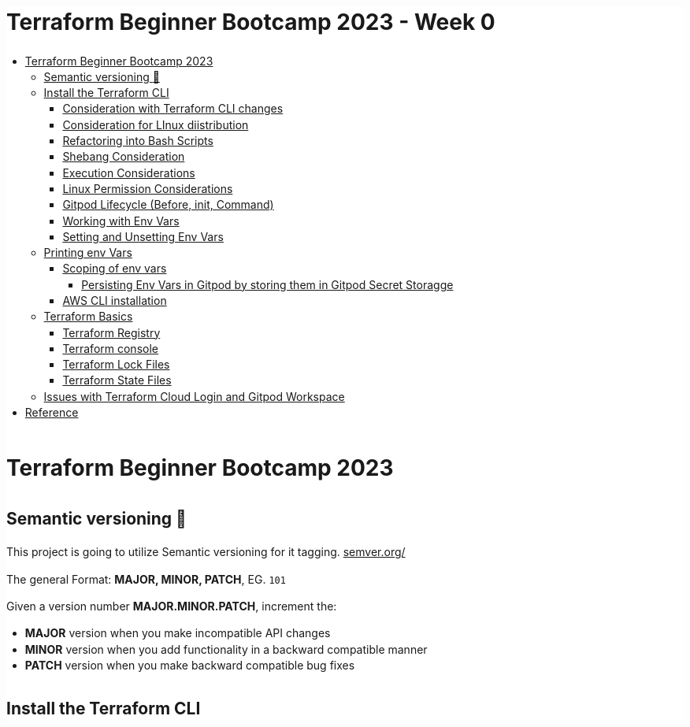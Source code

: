
# Terraform Beginner Bootcamp 2023 - Week 0



- [Terraform Beginner Bootcamp 2023](#terraform-beginner-bootcamp-2023)
   * [Semantic versioning :mage:](#semantic-versioning-mage)
   * [Install the Terraform CLI](#install-the-terraform-cli)
      + [Consideration with Terraform CLI changes](#consideration-with-terraform-cli-changes)
      + [Consideration for LInux diistribution](#consideration-for-linux-diistribution)
      + [Refactoring into Bash Scripts](#refactoring-into-bash-scripts)
      + [Shebang Consideration](#shebang-consideration)
      + [Execution Considerations](#execution-considerations)
      + [Linux Permission Considerations](#linux-permission-considerations)
      + [Gitpod Lifecycle (Before, init, Command)](#github-lifecycle-before-init-command)
      + [Working with Env Vars](#working-with-env-vars)
      + [Setting and Unsetting Env Vars](#setting-and-unsetting-env-vars)
   * [Printing env Vars](#printing-env-vars)
      + [Scoping of env vars](#scoping-of-env-vars)
         - [Persisting Env Vars in Gitpod by storing them in Gitpod Secret Storagge](#persisting-env-vars-in-gitpod-by-storing-them-in-gitpod-secret-storagge)
      + [AWS CLI installation](#aws-cli-installation)
   * [Terraform Basics](#terraform-basics)
      + [Terraform Registry](#terraform-registry)
      + [Terraform console](#terraform-console)
      + [Terraform Lock Files](#terraform-lock-files)
      + [Terraform State Files](#terraform-state-files)
   * [Issues with Terraform Cloud Login and Gitpod Workspace ](#issues-with-terraform-cloud-login-and-gitpod-workspace)
- [Reference](#reference)




<a name="terraform-beginner-bootcamp-2023"></a>
# Terraform Beginner Bootcamp 2023

<a name="semantic-versioning-mage"></a>
## Semantic versioning :mage:

This project is going to utilize Semantic versioning for it tagging.
[semver.org/](https://semver.org/)

The general Format:
**MAJOR, MINOR, PATCH**, EG. `101`

Given a version number **MAJOR.MINOR.PATCH**, increment the:

- **MAJOR** version when you make incompatible API changes
- **MINOR** version when you add functionality in a backward compatible manner
- **PATCH** version when you make backward compatible bug fixes

<a name="install-the-terraform-cli"></a>
## Install the Terraform CLI
